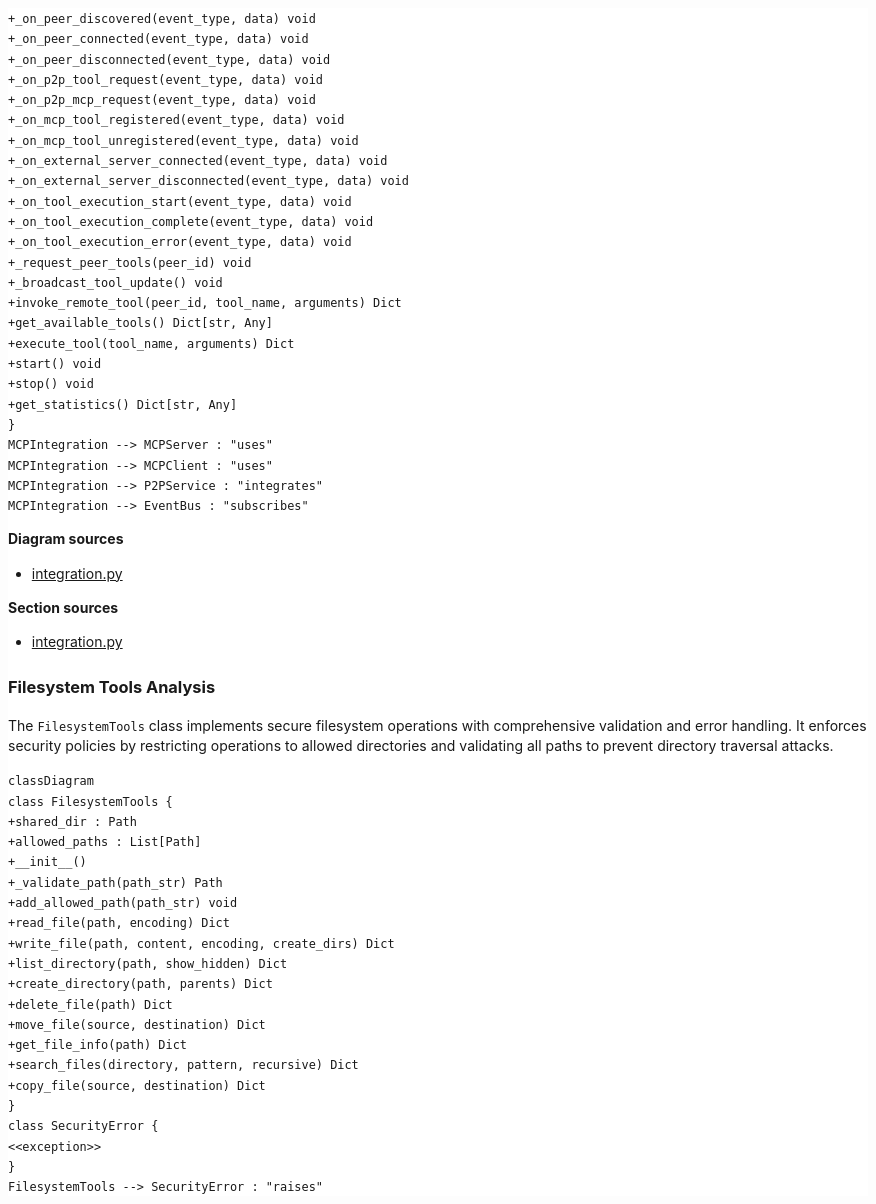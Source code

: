 ```mermaid
+_on_peer_discovered(event_type, data) void
+_on_peer_connected(event_type, data) void
+_on_peer_disconnected(event_type, data) void
+_on_p2p_tool_request(event_type, data) void
+_on_p2p_mcp_request(event_type, data) void
+_on_mcp_tool_registered(event_type, data) void
+_on_mcp_tool_unregistered(event_type, data) void
+_on_external_server_connected(event_type, data) void
+_on_external_server_disconnected(event_type, data) void
+_on_tool_execution_start(event_type, data) void
+_on_tool_execution_complete(event_type, data) void
+_on_tool_execution_error(event_type, data) void
+_request_peer_tools(peer_id) void
+_broadcast_tool_update() void
+invoke_remote_tool(peer_id, tool_name, arguments) Dict
+get_available_tools() Dict[str, Any]
+execute_tool(tool_name, arguments) Dict
+start() void
+stop() void
+get_statistics() Dict[str, Any]
}
MCPIntegration --> MCPServer : "uses"
MCPIntegration --> MCPClient : "uses"
MCPIntegration --> P2PService : "integrates"
MCPIntegration --> EventBus : "subscribes"
```

**Diagram sources**
- [integration.py](file://src/praxis_sdk/mcp/integration.py#L1-L480)

**Section sources**
- [integration.py](file://src/praxis_sdk/mcp/integration.py#L1-L480)

### Filesystem Tools Analysis
The `FilesystemTools` class implements secure filesystem operations with comprehensive validation and error handling. It enforces security policies by restricting operations to allowed directories and validating all paths to prevent directory traversal attacks.

```mermaid
classDiagram
class FilesystemTools {
+shared_dir : Path
+allowed_paths : List[Path]
+__init__()
+_validate_path(path_str) Path
+add_allowed_path(path_str) void
+read_file(path, encoding) Dict
+write_file(path, content, encoding, create_dirs) Dict
+list_directory(path, show_hidden) Dict
+create_directory(path, parents) Dict
+delete_file(path) Dict
+move_file(source, destination) Dict
+get_file_info(path) Dict
+search_files(directory, pattern, recursive) Dict
+copy_file(source, destination) Dict
}
class SecurityError {
<<exception>>
}
FilesystemTools --> SecurityError : "raises"
```
